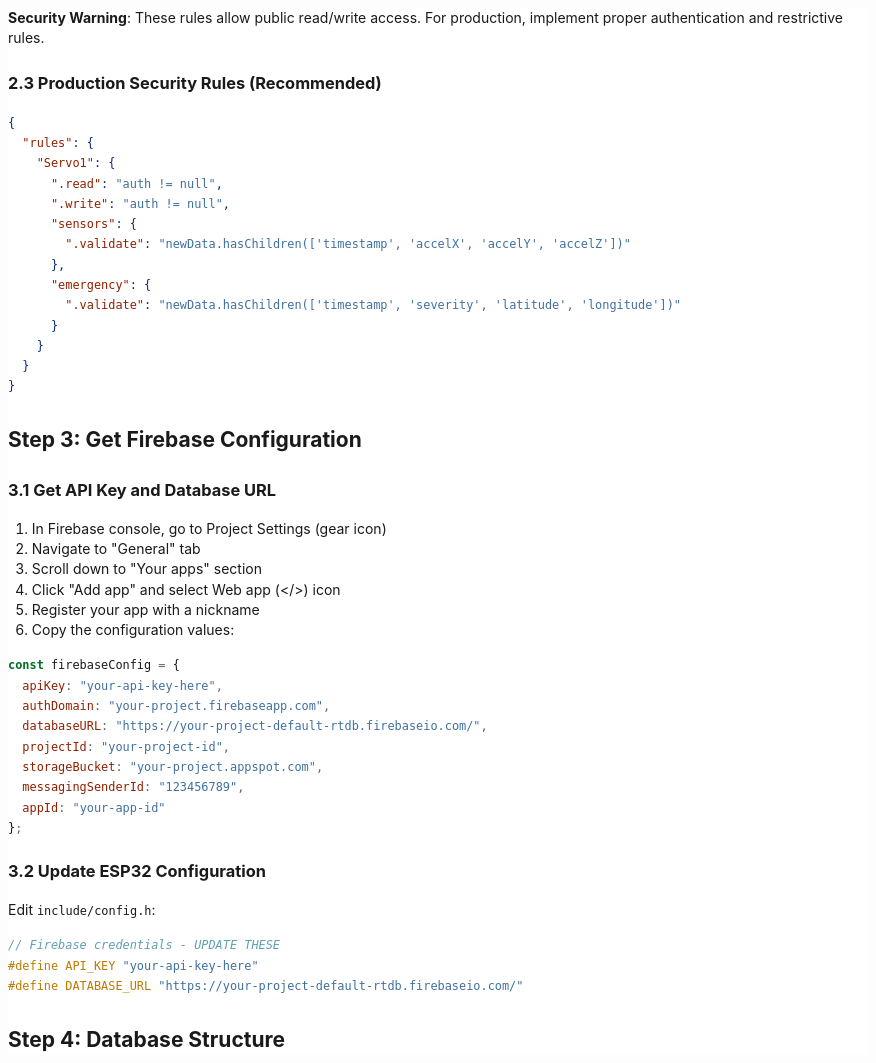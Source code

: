 **Security Warning**: These rules allow public read/write access. For production, implement proper authentication and restrictive rules.

### 2.3 Production Security Rules (Recommended)
```json
{
  "rules": {
    "Servo1": {
      ".read": "auth != null",
      ".write": "auth != null",
      "sensors": {
        ".validate": "newData.hasChildren(['timestamp', 'accelX', 'accelY', 'accelZ'])"
      },
      "emergency": {
        ".validate": "newData.hasChildren(['timestamp', 'severity', 'latitude', 'longitude'])"
      }
    }
  }
}
```

## Step 3: Get Firebase Configuration

### 3.1 Get API Key and Database URL
1. In Firebase console, go to Project Settings (gear icon)
2. Navigate to "General" tab
3. Scroll down to "Your apps" section
4. Click "Add app" and select Web app (</>) icon
5. Register your app with a nickname
6. Copy the configuration values:

```javascript
const firebaseConfig = {
  apiKey: "your-api-key-here",
  authDomain: "your-project.firebaseapp.com",
  databaseURL: "https://your-project-default-rtdb.firebaseio.com/",
  projectId: "your-project-id",
  storageBucket: "your-project.appspot.com",
  messagingSenderId: "123456789",
  appId: "your-app-id"
};
```

### 3.2 Update ESP32 Configuration
Edit `include/config.h`:
```cpp
// Firebase credentials - UPDATE THESE
#define API_KEY "your-api-key-here"
#define DATABASE_URL "https://your-project-default-rtdb.firebaseio.com/"
```

## Step 4: Database Structure
